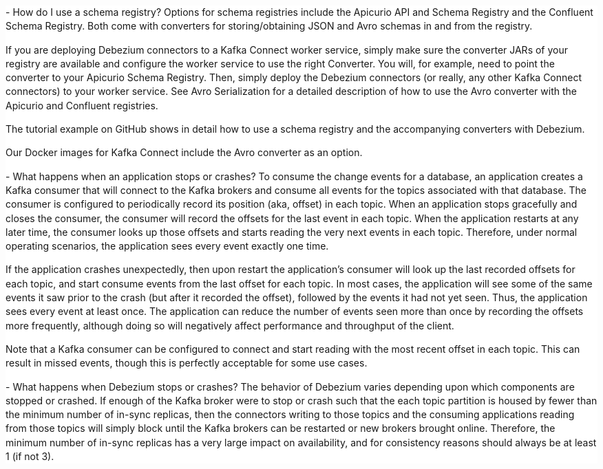 \- How do I use a schema registry? Options for schema registries include
the Apicurio API and Schema Registry and the Confluent Schema Registry.
Both come with converters for storing/obtaining JSON and Avro schemas in
and from the registry.

If you are deploying Debezium connectors to a Kafka Connect worker
service, simply make sure the converter JARs of your registry are
available and configure the worker service to use the right Converter.
You will, for example, need to point the converter to your Apicurio
Schema Registry. Then, simply deploy the Debezium connectors (or really,
any other Kafka Connect connectors) to your worker service. See Avro
Serialization for a detailed description of how to use the Avro
converter with the Apicurio and Confluent registries.

The tutorial example on GitHub shows in detail how to use a schema
registry and the accompanying converters with Debezium.

Our Docker images for Kafka Connect include the Avro converter as an
option.

\- What happens when an application stops or crashes? To consume the
change events for a database, an application creates a Kafka consumer
that will connect to the Kafka brokers and consume all events for the
topics associated with that database. The consumer is configured to
periodically record its position (aka, offset) in each topic. When an
application stops gracefully and closes the consumer, the consumer will
record the offsets for the last event in each topic. When the
application restarts at any later time, the consumer looks up those
offsets and starts reading the very next events in each topic.
Therefore, under normal operating scenarios, the application sees every
event exactly one time.

If the application crashes unexpectedly, then upon restart the
application’s consumer will look up the last recorded offsets for each
topic, and start consume events from the last offset for each topic. In
most cases, the application will see some of the same events it saw
prior to the crash (but after it recorded the offset), followed by the
events it had not yet seen. Thus, the application sees every event at
least once. The application can reduce the number of events seen more
than once by recording the offsets more frequently, although doing so
will negatively affect performance and throughput of the client.

Note that a Kafka consumer can be configured to connect and start
reading with the most recent offset in each topic. This can result in
missed events, though this is perfectly acceptable for some use cases.

\- What happens when Debezium stops or crashes? The behavior of Debezium
varies depending upon which components are stopped or crashed. If enough
of the Kafka broker were to stop or crash such that the each topic
partition is housed by fewer than the minimum number of in-sync
replicas, then the connectors writing to those topics and the consuming
applications reading from those topics will simply block until the Kafka
brokers can be restarted or new brokers brought online. Therefore, the
minimum number of in-sync replicas has a very large impact on
availability, and for consistency reasons should always be at least 1
(if not 3).
